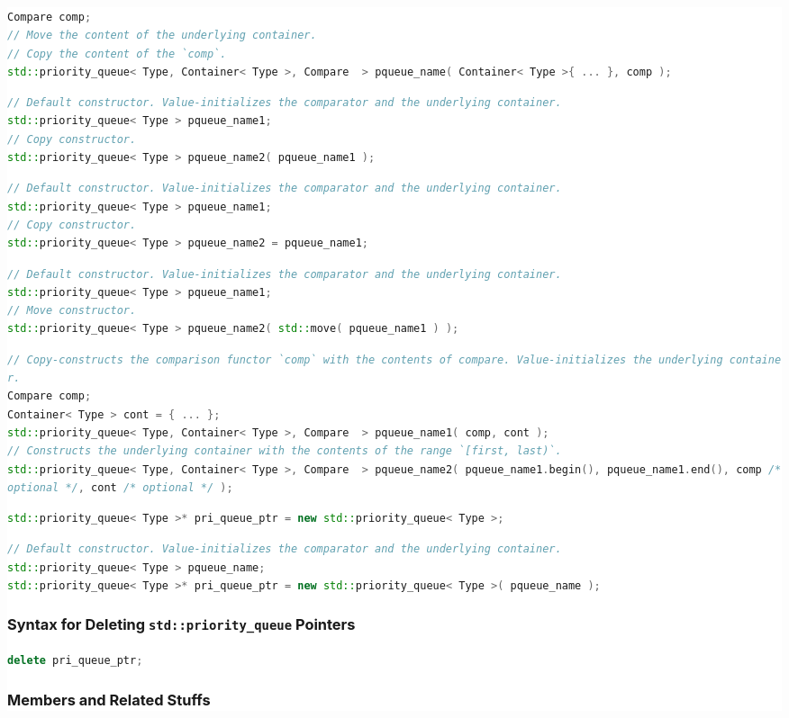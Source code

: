 ```CPP
Compare comp;
// Move the content of the underlying container.
// Copy the content of the `comp`.
std::priority_queue< Type, Container< Type >, Compare  > pqueue_name( Container< Type >{ ... }, comp );
```

```CPP
// Default constructor. Value-initializes the comparator and the underlying container.
std::priority_queue< Type > pqueue_name1;
// Copy constructor.
std::priority_queue< Type > pqueue_name2( pqueue_name1 );
```

```CPP
// Default constructor. Value-initializes the comparator and the underlying container.
std::priority_queue< Type > pqueue_name1;
// Copy constructor.
std::priority_queue< Type > pqueue_name2 = pqueue_name1;
```

```CPP
// Default constructor. Value-initializes the comparator and the underlying container.
std::priority_queue< Type > pqueue_name1;
// Move constructor.
std::priority_queue< Type > pqueue_name2( std::move( pqueue_name1 ) );
```

```CPP
// Copy-constructs the comparison functor `comp` with the contents of compare. Value-initializes the underlying container.
Compare comp;
Container< Type > cont = { ... };
std::priority_queue< Type, Container< Type >, Compare  > pqueue_name1( comp, cont );
// Constructs the underlying container with the contents of the range `[first, last)`.
std::priority_queue< Type, Container< Type >, Compare  > pqueue_name2( pqueue_name1.begin(), pqueue_name1.end(), comp /* optional */, cont /* optional */ );
```

```CPP
std::priority_queue< Type >* pri_queue_ptr = new std::priority_queue< Type >;
```

```CPP
// Default constructor. Value-initializes the comparator and the underlying container.
std::priority_queue< Type > pqueue_name;
std::priority_queue< Type >* pri_queue_ptr = new std::priority_queue< Type >( pqueue_name );
```

### Syntax for Deleting `std::priority_queue` Pointers

```CPP
delete pri_queue_ptr;
```

### Members and Related Stuffs
